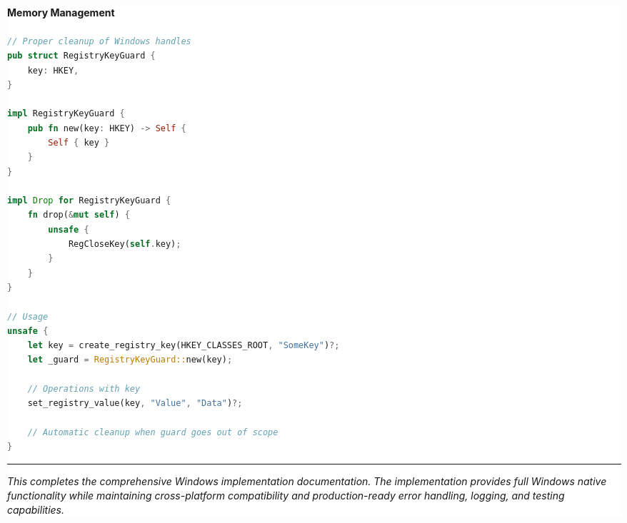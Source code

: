 #### Memory Management
```rust
// Proper cleanup of Windows handles
pub struct RegistryKeyGuard {
    key: HKEY,
}

impl RegistryKeyGuard {
    pub fn new(key: HKEY) -> Self {
        Self { key }
    }
}

impl Drop for RegistryKeyGuard {
    fn drop(&mut self) {
        unsafe {
            RegCloseKey(self.key);
        }
    }
}

// Usage
unsafe {
    let key = create_registry_key(HKEY_CLASSES_ROOT, "SomeKey")?;
    let _guard = RegistryKeyGuard::new(key);

    // Operations with key
    set_registry_value(key, "Value", "Data")?;

    // Automatic cleanup when guard goes out of scope
}
```

---

*This completes the comprehensive Windows implementation documentation. The implementation provides full Windows native functionality while maintaining cross-platform compatibility and production-ready error handling, logging, and testing capabilities.*